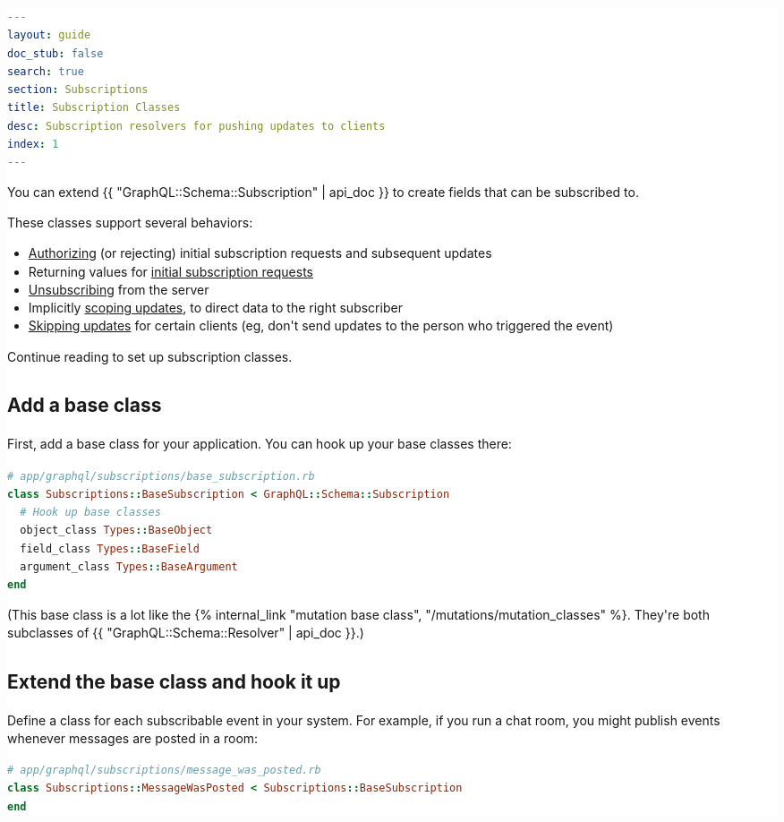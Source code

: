 ```yaml
---
layout: guide
doc_stub: false
search: true
section: Subscriptions
title: Subscription Classes
desc: Subscription resolvers for pushing updates to clients
index: 1
---
```


You can extend {{ "GraphQL::Schema::Subscription" | api_doc }} to create fields that can be subscribed to.

These classes support several behaviors:

- [Authorizing](#check-permissions-with-authorized) (or rejecting) initial subscription requests and subsequent updates
- Returning values for [initial subscription requests](#initial-subscription-with-subscribe)
- [Unsubscribing](#terminating-the-subscription-with-unsubscribe) from the server
- Implicitly [scoping updates](#scope), to direct data to the right subscriber
- [Skipping updates](#subsequent-updates-with-update) for certain clients (eg, don't send updates to the person who triggered the event)

Continue reading to set up subscription classes.

## Add a base class

First, add a base class for your application. You can hook up your base classes there:

```ruby
# app/graphql/subscriptions/base_subscription.rb
class Subscriptions::BaseSubscription < GraphQL::Schema::Subscription
  # Hook up base classes
  object_class Types::BaseObject
  field_class Types::BaseField
  argument_class Types::BaseArgument
end
```

(This base class is a lot like the {% internal_link "mutation base class", "/mutations/mutation_classes" %}. They're both subclasses of {{ "GraphQL::Schema::Resolver" | api_doc }}.)

## Extend the base class and hook it up

Define a class for each subscribable event in your system. For example, if you run a chat room, you might publish events whenever messages are posted in a room:

```ruby
# app/graphql/subscriptions/message_was_posted.rb
class Subscriptions::MessageWasPosted < Subscriptions::BaseSubscription
end
```
